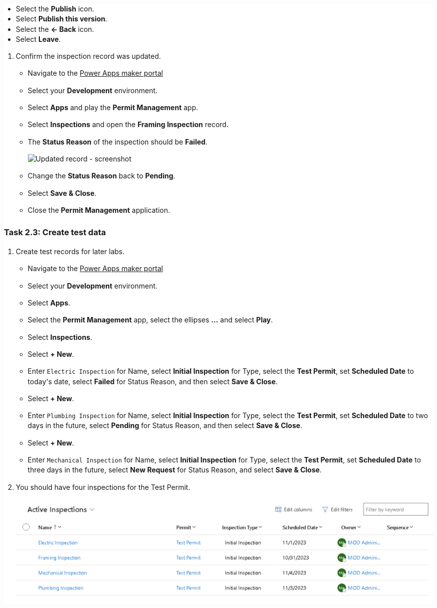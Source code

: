    - Select the **Publish** icon.
   - Select **Publish this version**.
   - Select the **<- Back** icon.
   - Select **Leave**.

1. Confirm the inspection record was updated.

   - Navigate to the [Power Apps maker portal](https://make.powerapps.com/)
   - Select your **Development** environment.
   - Select **Apps** and play the **Permit Management** app.
   - Select **Inspections** and open the **Framing Inspection** record.
   - The **Status Reason** of the inspection should be **Failed**.

     ![Updated record - screenshot](../images/L04/failed-inspection.png)

   - Change the **Status Reason** back to **Pending**.
   - Select **Save & Close**.
   - Close the **Permit Management** application.

### Task 2.3: Create test data

1. Create test records for later labs.

   - Navigate to the [Power Apps maker portal](https://make.powerapps.com/)
   - Select your **Development** environment.
   - Select **Apps**.
   - Select the **Permit Management** app, select the ellipses **...** and select **Play**.
   - Select **Inspections**.
   - Select **+ New**.
   - Enter `Electric Inspection` for Name, select **Initial Inspection** for Type, select the **Test Permit**, set **Scheduled Date** to today's date, select **Failed** for Status Reason, and then select **Save & Close**.

   - Select **+ New**.
   - Enter `Plumbing Inspection` for Name, select **Initial Inspection** for Type, select the **Test Permit**, set **Scheduled Date** to two days in the future, select **Pending** for Status Reason, and then select **Save & Close**.

   - Select **+ New**.
   - Enter `Mechanical Inspection` for Name, select **Initial Inspection** for Type, select the **Test Permit**, set **Scheduled Date** to three days in the future, select **New Request** for Status Reason, and select **Save & Close**.

1. You should have four inspections for the Test Permit.

    ![Create inspection record - screenshot](../images/L04/test-data-inspections.png)
